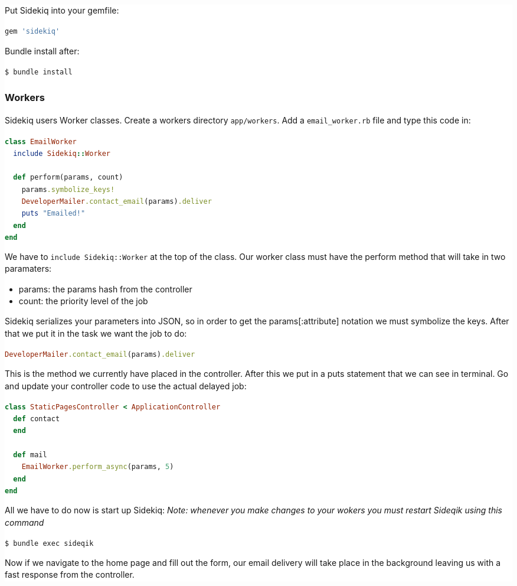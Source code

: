 Put Sidekiq into your gemfile:

```ruby
gem 'sidekiq'
```

Bundle install after:

```
$ bundle install
```

### Workers
Sidekiq users Worker classes. Create a workers directory `app/workers`. Add a `email_worker.rb` file and type this code in:

```ruby
class EmailWorker
  include Sidekiq::Worker
  
  def perform(params, count)
    params.symbolize_keys!
    DeveloperMailer.contact_email(params).deliver
    puts "Emailed!"
  end
end
```

We have to `include Sidekiq::Worker` at the top of the class. Our worker class must have the perform method that will take in two paramaters:
- params: the params hash from the controller
- count: the priority level of the job

Sidekiq serializes your parameters into JSON, so in order to get the params[:attribute] notation we must symbolize the keys. After that we put it in the task we want the job to do:

```ruby 
DeveloperMailer.contact_email(params).deliver
```

This is the method we currently have placed in the controller. After this we put in a puts statement that we can see in terminal. 
Go and update your controller code to use the actual delayed job:

```ruby
class StaticPagesController < ApplicationController
  def contact
  end
  
  def mail
    EmailWorker.perform_async(params, 5)
  end
end
```

All we have to do now is start up Sidekiq:
*Note: whenever you make changes to your wokers you must restart Sideqik using this command*

```
$ bundle exec sideqik
```

Now if we navigate to the home page and fill out the form, our email delivery will take place in the background leaving us with a fast response from the controller.

